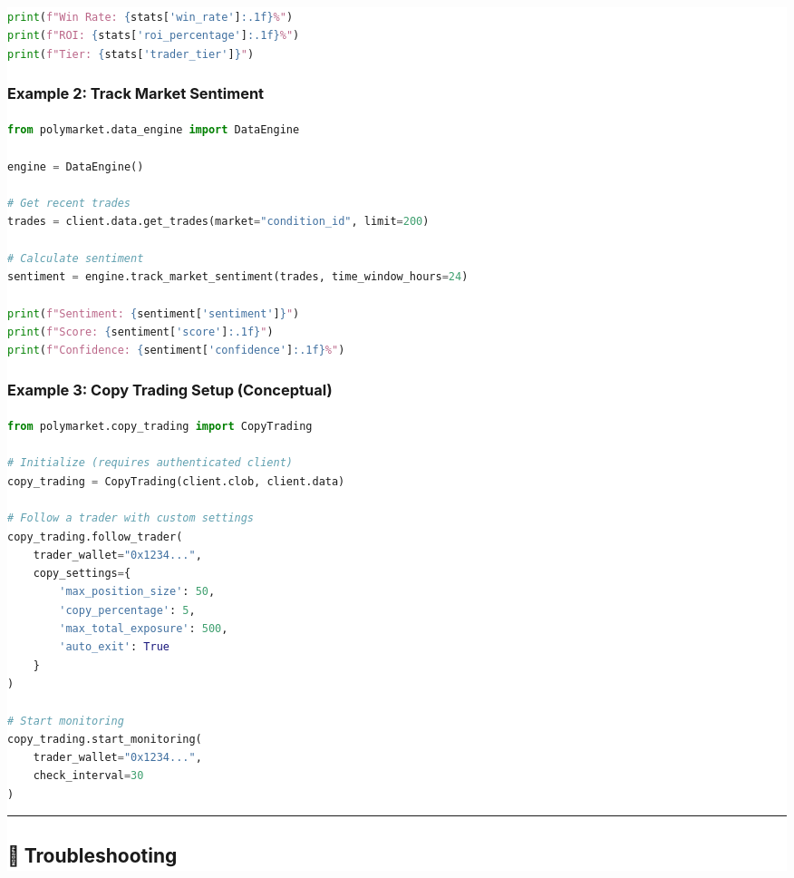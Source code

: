 ```python
print(f"Win Rate: {stats['win_rate']:.1f}%")
print(f"ROI: {stats['roi_percentage']:.1f}%")
print(f"Tier: {stats['trader_tier']}")
```

### Example 2: Track Market Sentiment
```python
from polymarket.data_engine import DataEngine

engine = DataEngine()

# Get recent trades
trades = client.data.get_trades(market="condition_id", limit=200)

# Calculate sentiment
sentiment = engine.track_market_sentiment(trades, time_window_hours=24)

print(f"Sentiment: {sentiment['sentiment']}")
print(f"Score: {sentiment['score']:.1f}")
print(f"Confidence: {sentiment['confidence']:.1f}%")
```

### Example 3: Copy Trading Setup (Conceptual)
```python
from polymarket.copy_trading import CopyTrading

# Initialize (requires authenticated client)
copy_trading = CopyTrading(client.clob, client.data)

# Follow a trader with custom settings
copy_trading.follow_trader(
    trader_wallet="0x1234...",
    copy_settings={
        'max_position_size': 50,
        'copy_percentage': 5,
        'max_total_exposure': 500,
        'auto_exit': True
    }
)

# Start monitoring
copy_trading.start_monitoring(
    trader_wallet="0x1234...",
    check_interval=30
)
```

---

## 🐛 Troubleshooting
